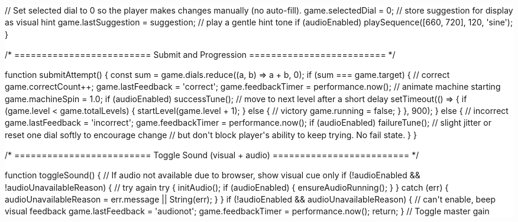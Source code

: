   // Set selected dial to 0 so the player makes changes manually (no auto-fill).
  game.selectedDial = 0;
  // store suggestion for display as visual hint
  game.lastSuggestion = suggestion;
  // play a gentle hint tone
  if (audioEnabled) playSequence([660, 720], 120, 'sine');
}

/* =========================
   Submit and Progression
   ========================= */

function submitAttempt() {
  const sum = game.dials.reduce((a, b) => a + b, 0);
  if (sum === game.target) {
    // correct
    game.correctCount++;
    game.lastFeedback = 'correct';
    game.feedbackTimer = performance.now();
    // animate machine starting
    game.machineSpin = 1.0;
    if (audioEnabled) successTune();
    // move to next level after a short delay
    setTimeout(() => {
      if (game.level < game.totalLevels) {
        startLevel(game.level + 1);
      } else {
        // victory
        game.running = false;
      }
    }, 900);
  } else {
    // incorrect
    game.lastFeedback = 'incorrect';
    game.feedbackTimer = performance.now();
    if (audioEnabled) failureTune();
    // slight jitter or reset one dial softly to encourage change
    // but don't block player's ability to keep trying. No fail state.
  }
}

/* =========================
   Toggle Sound (visual + audio)
   ========================= */

function toggleSound() {
  // If audio not available due to browser, show visual cue only
  if (!audioEnabled && !audioUnavailableReason) {
    // try again
    try {
      initAudio();
      if (audioEnabled) {
        ensureAudioRunning();
      }
    } catch (err) {
      audioUnavailableReason = err.message || String(err);
    }
  }
  if (!audioEnabled && audioUnavailableReason) {
    // can't enable, beep visual feedback
    game.lastFeedback = 'audionot';
    game.feedbackTimer = performance.now();
    return;
  }
  // Toggle master gain